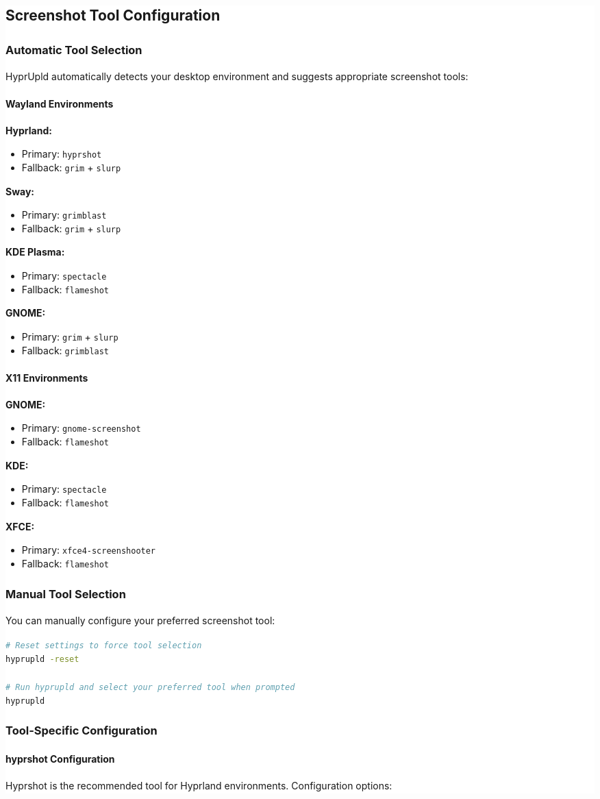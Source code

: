 ## Screenshot Tool Configuration

### Automatic Tool Selection

HyprUpld automatically detects your desktop environment and suggests appropriate screenshot tools:

#### Wayland Environments

**Hyprland:**
- Primary: `hyprshot`
- Fallback: `grim` + `slurp`

**Sway:**
- Primary: `grimblast`
- Fallback: `grim` + `slurp`

**KDE Plasma:**
- Primary: `spectacle`
- Fallback: `flameshot`

**GNOME:**
- Primary: `grim` + `slurp`
- Fallback: `grimblast`

#### X11 Environments

**GNOME:**
- Primary: `gnome-screenshot`
- Fallback: `flameshot`

**KDE:**
- Primary: `spectacle`
- Fallback: `flameshot`

**XFCE:**
- Primary: `xfce4-screenshooter`
- Fallback: `flameshot`

### Manual Tool Selection

You can manually configure your preferred screenshot tool:

```bash
# Reset settings to force tool selection
hyprupld -reset

# Run hyprupld and select your preferred tool when prompted
hyprupld
```

### Tool-Specific Configuration

#### hyprshot Configuration

Hyprshot is the recommended tool for Hyprland environments. Configuration options:
